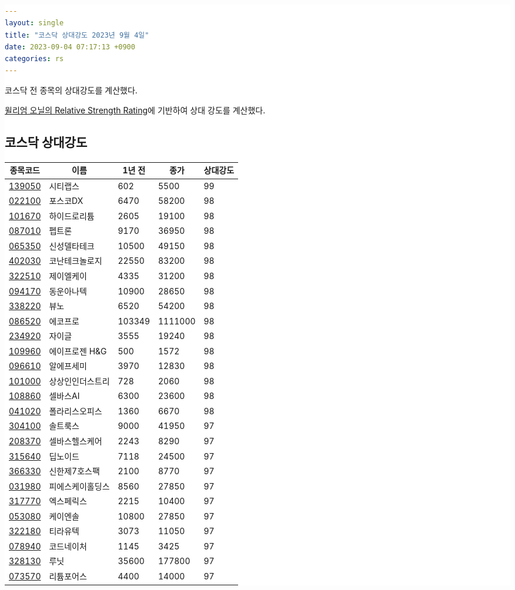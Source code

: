 ```yaml
---
layout: single
title: "코스닥 상대강도 2023년 9월 4일"
date: 2023-09-04 07:17:13 +0900
categories: rs
---
```

코스닥 전 종목의 상대강도를 계산했다.

[윌리엄 오닐의 Relative Strength Rating](https://www.williamoneil.com/proprietary-ratings-and-rankings/)에 기반하여 상대 강도를 계산했다.

## 코스닥 상대강도

|종목코드|이름|1년 전|종가|상대강도|
|------|---|-----|--|------|
|[139050](https://finance.daum.net/quotes/A139050)|시티랩스|602|5500|99 |
|[022100](https://finance.daum.net/quotes/A022100)|포스코DX|6470|58200|98 |
|[101670](https://finance.daum.net/quotes/A101670)|하이드로리튬|2605|19100|98 |
|[087010](https://finance.daum.net/quotes/A087010)|펩트론|9170|36950|98 |
|[065350](https://finance.daum.net/quotes/A065350)|신성델타테크|10500|49150|98 |
|[402030](https://finance.daum.net/quotes/A402030)|코난테크놀로지|22550|83200|98 |
|[322510](https://finance.daum.net/quotes/A322510)|제이엘케이|4335|31200|98 |
|[094170](https://finance.daum.net/quotes/A094170)|동운아나텍|10900|28650|98 |
|[338220](https://finance.daum.net/quotes/A338220)|뷰노|6520|54200|98 |
|[086520](https://finance.daum.net/quotes/A086520)|에코프로|103349|1111000|98 |
|[234920](https://finance.daum.net/quotes/A234920)|자이글|3555|19240|98 |
|[109960](https://finance.daum.net/quotes/A109960)|에이프로젠 H&G|500|1572|98 |
|[096610](https://finance.daum.net/quotes/A096610)|알에프세미|3970|12830|98 |
|[101000](https://finance.daum.net/quotes/A101000)|상상인인더스트리|728|2060|98 |
|[108860](https://finance.daum.net/quotes/A108860)|셀바스AI|6300|23600|98 |
|[041020](https://finance.daum.net/quotes/A041020)|폴라리스오피스|1360|6670|98 |
|[304100](https://finance.daum.net/quotes/A304100)|솔트룩스|9000|41950|97 |
|[208370](https://finance.daum.net/quotes/A208370)|셀바스헬스케어|2243|8290|97 |
|[315640](https://finance.daum.net/quotes/A315640)|딥노이드|7118|24500|97 |
|[366330](https://finance.daum.net/quotes/A366330)|신한제7호스팩|2100|8770|97 |
|[031980](https://finance.daum.net/quotes/A031980)|피에스케이홀딩스|8560|27850|97 |
|[317770](https://finance.daum.net/quotes/A317770)|엑스페릭스|2215|10400|97 |
|[053080](https://finance.daum.net/quotes/A053080)|케이엔솔|10800|27850|97 |
|[322180](https://finance.daum.net/quotes/A322180)|티라유텍|3073|11050|97 |
|[078940](https://finance.daum.net/quotes/A078940)|코드네이처|1145|3425|97 |
|[328130](https://finance.daum.net/quotes/A328130)|루닛|35600|177800|97 |
|[073570](https://finance.daum.net/quotes/A073570)|리튬포어스|4400|14000|97 |
